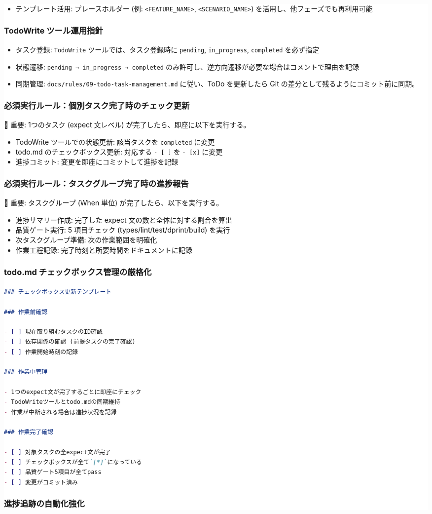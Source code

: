 - テンプレート活用: プレースホルダー (例: `<FEATURE_NAME>`, `<SCENARIO_NAME>`) を活用し、他フェーズでも再利用可能

### TodoWrite ツール運用指針

- タスク登録: `TodoWrite` ツールでは、タスク登録時に `pending`, `in_progress`, `completed` を必ず指定

- 状態遷移: `pending → in_progress → completed` のみ許可し、逆方向遷移が必要な場合はコメントで理由を記録

- 同期管理: `docs/rules/09-todo-task-management.md` に従い、ToDo を更新したら Git の差分として残るようにコミット前に同期。

### 必須実行ルール：個別タスク完了時のチェック更新

🔴 重要: 1つのタスク (expect 文レベル) が完了したら、即座に以下を実行する。

- TodoWrite ツールでの状態更新: 該当タスクを `completed` に変更
- todo.md のチェックボックス更新: 対応する `- [ ]` を `- [x]` に変更
- 進捗コミット: 変更を即座にコミットして進捗を記録

### 必須実行ルール：タスクグループ完了時の進捗報告

🔴 重要: タスクグループ (When 単位) が完了したら、以下を実行する。

- 進捗サマリー作成: 完了した expect 文の数と全体に対する割合を算出
- 品質ゲート実行: 5 項目チェック (types/lint/test/dprint/build) を実行
- 次タスクグループ準備: 次の作業範囲を明確化
- 作業工程記録: 完了時刻と所要時間をドキュメントに記録

### todo.md チェックボックス管理の厳格化

```markdown
### チェックボックス更新テンプレート

### 作業前確認

- [ ] 現在取り組むタスクのID確認
- [ ] 依存関係の確認 (前提タスクの完了確認)
- [ ] 作業開始時刻の記録

### 作業中管理

- 1つのexpect文が完了するごとに即座にチェック
- TodoWriteツールとtodo.mdの同期維持
- 作業が中断される場合は進捗状況を記録

### 作業完了確認

- [ ] 対象タスクの全expect文が完了
- [ ] チェックボックスが全て`[*]`になっている
- [ ] 品質ゲート5項目が全てpass
- [ ] 変更がコミット済み
```

### 進捗追跡の自動化強化
